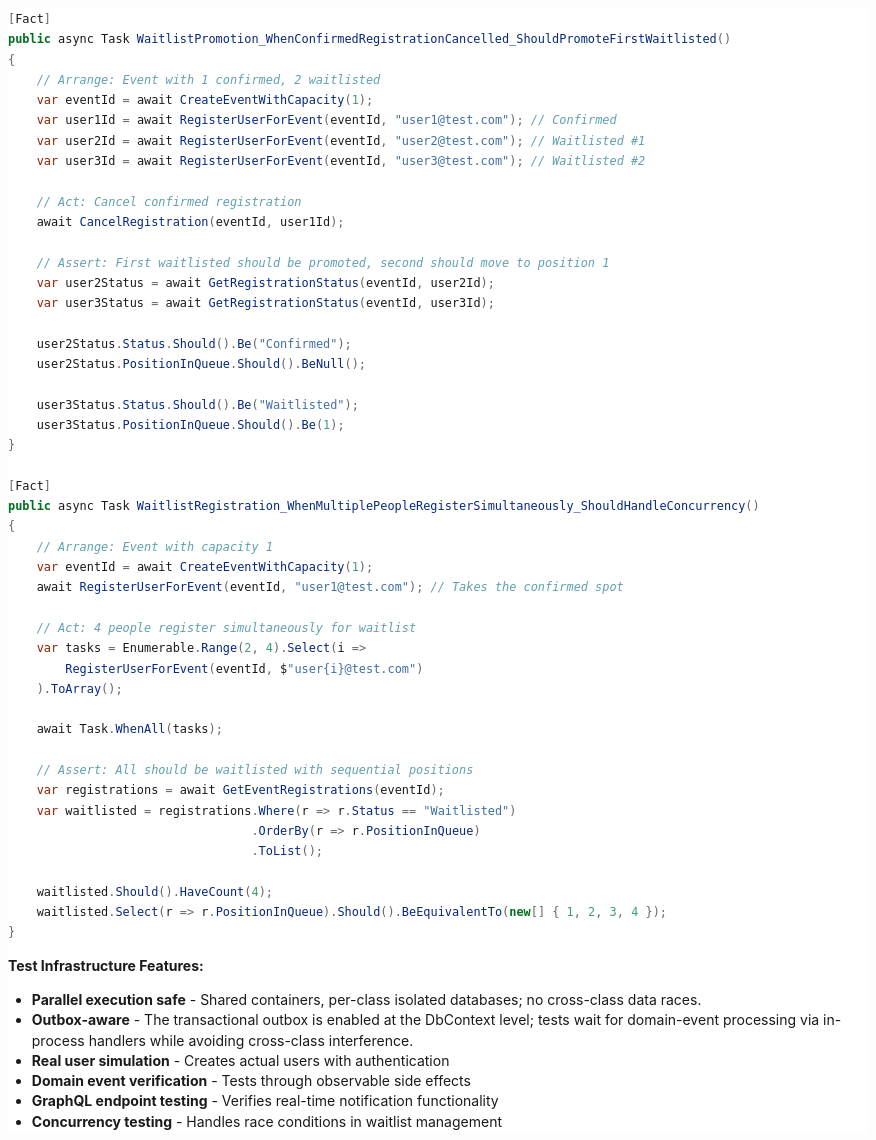 ```csharp
[Fact]
public async Task WaitlistPromotion_WhenConfirmedRegistrationCancelled_ShouldPromoteFirstWaitlisted()
{
    // Arrange: Event with 1 confirmed, 2 waitlisted
    var eventId = await CreateEventWithCapacity(1);
    var user1Id = await RegisterUserForEvent(eventId, "user1@test.com"); // Confirmed
    var user2Id = await RegisterUserForEvent(eventId, "user2@test.com"); // Waitlisted #1
    var user3Id = await RegisterUserForEvent(eventId, "user3@test.com"); // Waitlisted #2
    
    // Act: Cancel confirmed registration
    await CancelRegistration(eventId, user1Id);
    
    // Assert: First waitlisted should be promoted, second should move to position 1
    var user2Status = await GetRegistrationStatus(eventId, user2Id);
    var user3Status = await GetRegistrationStatus(eventId, user3Id);
    
    user2Status.Status.Should().Be("Confirmed");
    user2Status.PositionInQueue.Should().BeNull();
    
    user3Status.Status.Should().Be("Waitlisted");
    user3Status.PositionInQueue.Should().Be(1);
}

[Fact]
public async Task WaitlistRegistration_WhenMultiplePeopleRegisterSimultaneously_ShouldHandleConcurrency()
{
    // Arrange: Event with capacity 1
    var eventId = await CreateEventWithCapacity(1);
    await RegisterUserForEvent(eventId, "user1@test.com"); // Takes the confirmed spot
    
    // Act: 4 people register simultaneously for waitlist
    var tasks = Enumerable.Range(2, 4).Select(i => 
        RegisterUserForEvent(eventId, $"user{i}@test.com")
    ).ToArray();
    
    await Task.WhenAll(tasks);
    
    // Assert: All should be waitlisted with sequential positions
    var registrations = await GetEventRegistrations(eventId);
    var waitlisted = registrations.Where(r => r.Status == "Waitlisted")
                                  .OrderBy(r => r.PositionInQueue)
                                  .ToList();
    
    waitlisted.Should().HaveCount(4);
    waitlisted.Select(r => r.PositionInQueue).Should().BeEquivalentTo(new[] { 1, 2, 3, 4 });
}
```

**Test Infrastructure Features:**
- **Parallel execution safe** - Shared containers, per-class isolated databases; no cross-class data races.
- **Outbox-aware** - The transactional outbox is enabled at the DbContext level; tests wait for domain-event processing via in-process handlers while avoiding cross-class interference.
- **Real user simulation** - Creates actual users with authentication
- **Domain event verification** - Tests through observable side effects
- **GraphQL endpoint testing** - Verifies real-time notification functionality
- **Concurrency testing** - Handles race conditions in waitlist management
